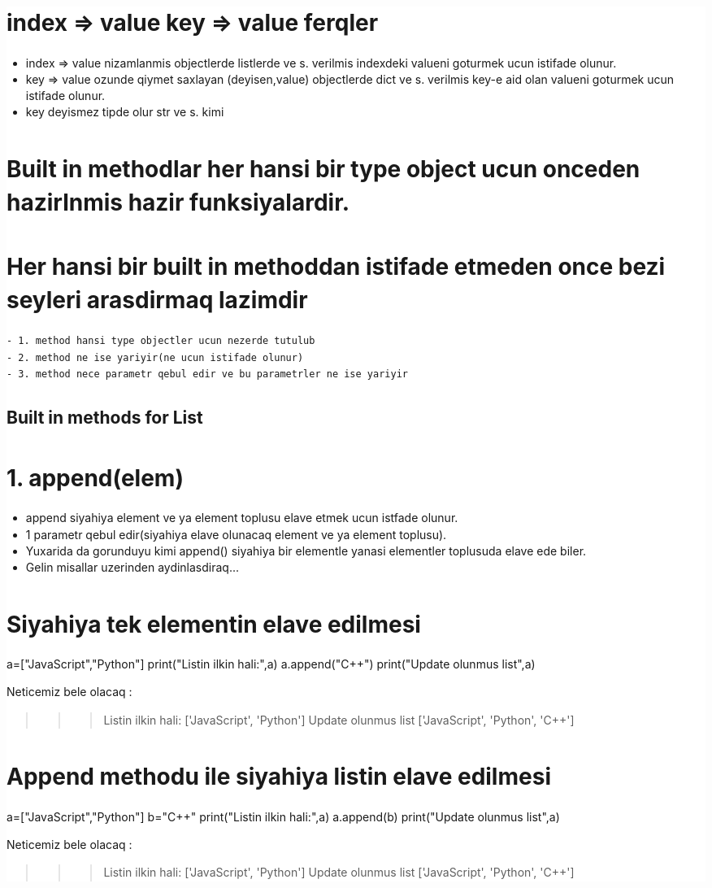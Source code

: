 # index => value key => value ferqler
- index => value nizamlanmis objectlerde listlerde ve s. verilmis indexdeki valueni goturmek ucun istifade olunur.
- key => value ozunde qiymet saxlayan (deyisen,value) objectlerde dict ve s. verilmis key-e aid olan valueni goturmek  ucun istifade olunur.
- key deyismez tipde olur str ve s. kimi

# Built in methodlar her hansi bir type object ucun onceden hazirlnmis hazir funksiyalardir.
# Her hansi bir built in methoddan istifade etmeden once bezi seyleri arasdirmaq lazimdir
    - 1. method hansi type objectler ucun nezerde tutulub
    - 2. method ne ise yariyir(ne ucun istifade olunur)
    - 3. method nece parametr qebul edir ve bu parametrler ne ise yariyir
## Built in methods for List
# 1. append(elem)
- append siyahiya element ve ya element toplusu elave etmek ucun istfade olunur.
- 1 parametr qebul edir(siyahiya elave olunacaq element ve ya element toplusu).
- Yuxarida da gorunduyu kimi append() siyahiya bir elementle yanasi elementler toplusuda elave ede biler.
- Gelin misallar uzerinden aydinlasdiraq...

# Siyahiya tek elementin elave edilmesi
a=["JavaScript","Python"]
print("Listin ilkin hali:",a)
a.append("C++")
print("Update olunmus list",a)

Neticemiz bele olacaq :
>>> Listin ilkin hali: ['JavaScript', 'Python']
    Update olunmus list ['JavaScript', 'Python', 'C++']
>>>

# Append methodu ile siyahiya listin elave edilmesi
a=["JavaScript","Python"]
b="C++"
print("Listin ilkin hali:",a)
a.append(b)
print("Update olunmus list",a)

Neticemiz bele olacaq :
>>> Listin ilkin hali: ['JavaScript', 'Python']
    Update olunmus list ['JavaScript', 'Python', 'C++']
>>>
